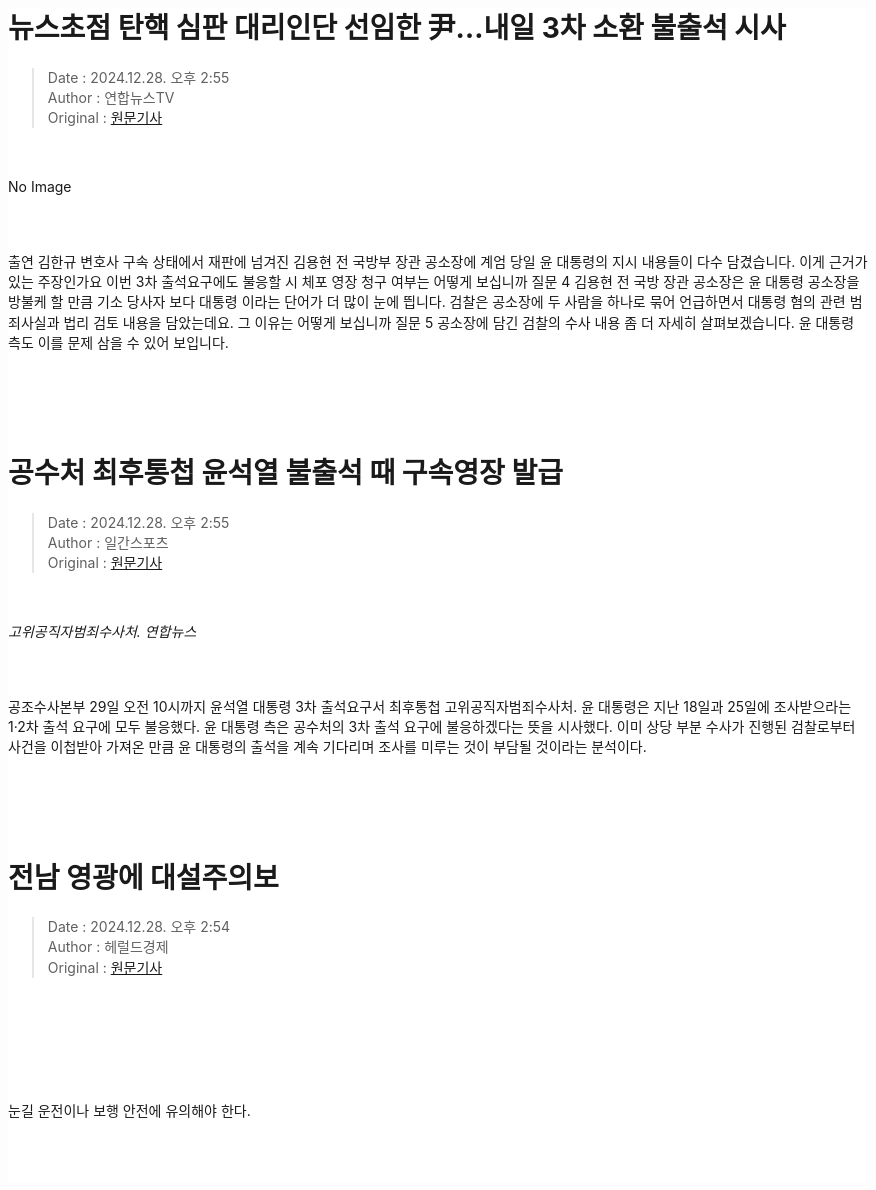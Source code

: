   
# 뉴스초점 탄핵 심판 대리인단 선임한 尹…내일 3차 소환 불출석 시사  
  
> Date : 2024.12.28. 오후 2:55  
> Author : 연합뉴스TV  
> Original : [원문기사](https://n.news.naver.com/mnews/article/422/0000701186?sid=102)  
<br/>  
  
No Image  
<br/><br/>  
  
출연 김한규 변호사 구속 상태에서 재판에 넘겨진 김용현 전 국방부 장관 공소장에 계엄 당일 윤 대통령의 지시 내용들이 다수 담겼습니다.
이게 근거가 있는 주장인가요 이번 3차 출석요구에도 불응할 시 체포 영장 청구 여부는 어떻게 보십니까 질문 4 김용현 전 국방 장관 공소장은 윤 대통령 공소장을 방불케 할 만큼 기소 당사자 보다 대통령 이라는 단어가 더 많이 눈에 띕니다.
검찰은 공소장에 두 사람을 하나로 묶어 언급하면서 대통령 혐의 관련 범죄사실과 법리 검토 내용을 담았는데요.
그 이유는 어떻게 보십니까 질문 5 공소장에 담긴 검찰의 수사 내용 좀 더 자세히 살펴보겠습니다.
윤 대통령 측도 이를 문제 삼을 수 있어 보입니다.  
<br/><br/><br/>  

  
# 공수처 최후통첩 윤석열 불출석 때 구속영장 발급  
  
> Date : 2024.12.28. 오후 2:55  
> Author : 일간스포츠  
> Original : [원문기사](https://n.news.naver.com/mnews/article/241/0003404312?sid=102)  
<br/>  
  
<img alt="고위공직자범죄수사처. 연합뉴스" class="_LAZY_LOADING _LAZY_LOADING_INIT_HIDE" src="https://imgnews.pstatic.net/image/241/2024/12/28/0003404312_001_20241228145510709.png?type=w860" id="img1" style="display: none;"></img><em class="img_desc">고위공직자범죄수사처. 연합뉴스</em>  
<br/><br/>  
  
공조수사본부 29일 오전 10시까지 윤석열 대통령 3차 출석요구서 최후통첩 고위공직자범죄수사처.
윤 대통령은 지난 18일과 25일에 조사받으라는 1·2차 출석 요구에 모두 불응했다.
윤 대통령 측은 공수처의 3차 출석 요구에 불응하겠다는 뜻을 시사했다.
이미 상당 부분 수사가 진행된 검찰로부터 사건을 이첩받아 가져온 만큼 윤 대통령의 출석을 계속 기다리며 조사를 미루는 것이 부담될 것이라는 분석이다.  
<br/><br/><br/>  

  
# 전남 영광에 대설주의보  
  
> Date : 2024.12.28. 오후 2:54  
> Author : 헤럴드경제  
> Original : [원문기사](https://n.news.naver.com/mnews/article/016/0002408541?sid=102)  
<br/>  
  
<img alt="" class="_LAZY_LOADING _LAZY_LOADING_INIT_HIDE" src="https://imgnews.pstatic.net/image/016/2024/12/28/0002408541_001_20241228145411311.jpg?type=w860" id="img1" style="display: none;"></img>  
<br/><br/>  
  
눈길 운전이나 보행 안전에 유의해야 한다.  
<br/><br/><br/>  


